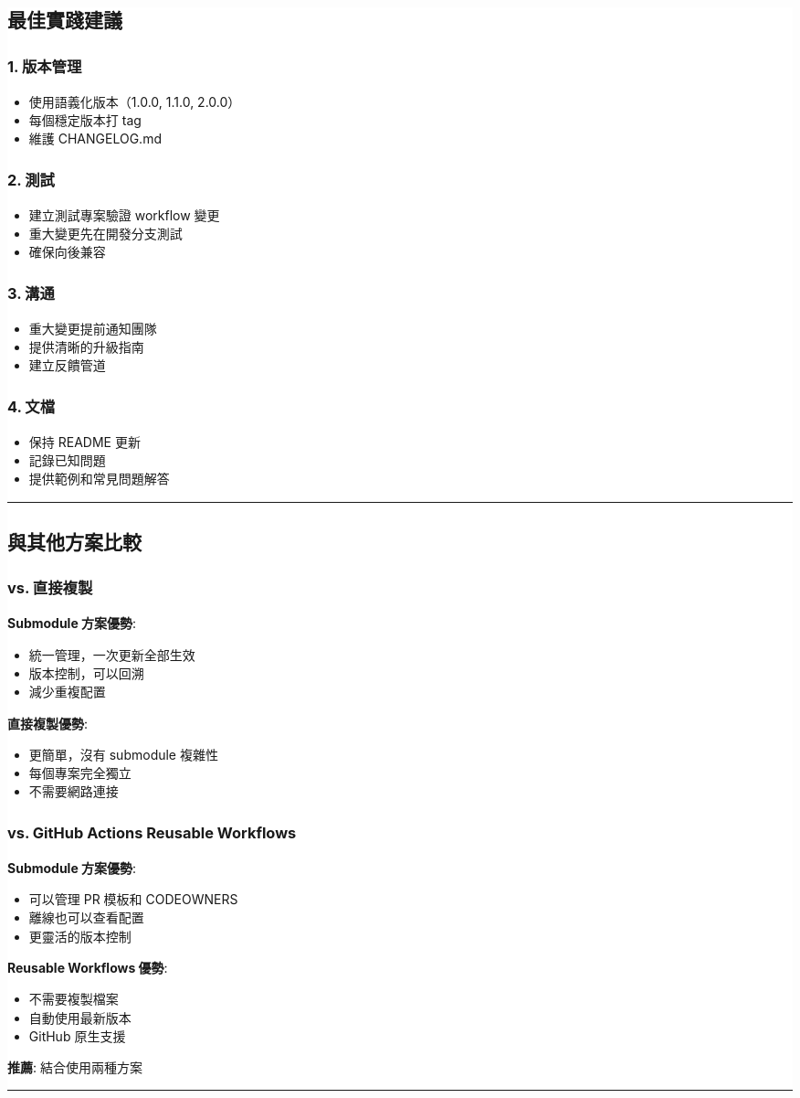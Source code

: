 
## 最佳實踐建議

### 1. 版本管理
- 使用語義化版本（1.0.0, 1.1.0, 2.0.0）
- 每個穩定版本打 tag
- 維護 CHANGELOG.md

### 2. 測試
- 建立測試專案驗證 workflow 變更
- 重大變更先在開發分支測試
- 確保向後兼容

### 3. 溝通
- 重大變更提前通知團隊
- 提供清晰的升級指南
- 建立反饋管道

### 4. 文檔
- 保持 README 更新
- 記錄已知問題
- 提供範例和常見問題解答

---

## 與其他方案比較

### vs. 直接複製
**Submodule 方案優勢**:
- 統一管理，一次更新全部生效
- 版本控制，可以回溯
- 減少重複配置

**直接複製優勢**:
- 更簡單，沒有 submodule 複雜性
- 每個專案完全獨立
- 不需要網路連接

### vs. GitHub Actions Reusable Workflows
**Submodule 方案優勢**:
- 可以管理 PR 模板和 CODEOWNERS
- 離線也可以查看配置
- 更靈活的版本控制

**Reusable Workflows 優勢**:
- 不需要複製檔案
- 自動使用最新版本
- GitHub 原生支援

**推薦**: 結合使用兩種方案

---